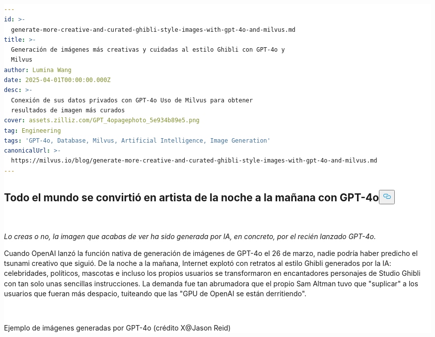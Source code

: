 ```yaml
---
id: >-
  generate-more-creative-and-curated-ghibli-style-images-with-gpt-4o-and-milvus.md
title: >-
  Generación de imágenes más creativas y cuidadas al estilo Ghibli con GPT-4o y
  Milvus
author: Lumina Wang
date: 2025-04-01T00:00:00.000Z
desc: >-
  Conexión de sus datos privados con GPT-4o Uso de Milvus para obtener
  resultados de imagen más curados
cover: assets.zilliz.com/GPT_4opagephoto_5e934b89e5.png
tag: Engineering
tags: 'GPT-4o, Database, Milvus, Artificial Intelligence, Image Generation'
canonicalUrl: >-
  https://milvus.io/blog/generate-more-creative-and-curated-ghibli-style-images-with-gpt-4o-and-milvus.md
---
```

<h2 id="Everyone-Became-an-Artist-Overnight-with-GPT-4o" class="common-anchor-header">Todo el mundo se convirtió en artista de la noche a la mañana con GPT-4o<button data-href="#Everyone-Became-an-Artist-Overnight-with-GPT-4o" class="anchor-icon" translate="no">
      <svg translate="no"
        aria-hidden="true"
        focusable="false"
        height="20"
        version="1.1"
        viewBox="0 0 16 16"
        width="16"
      >
        <path
          fill="#0092E4"
          fill-rule="evenodd"
          d="M4 9h1v1H4c-1.5 0-3-1.69-3-3.5S2.55 3 4 3h4c1.45 0 3 1.69 3 3.5 0 1.41-.91 2.72-2 3.25V8.59c.58-.45 1-1.27 1-2.09C10 5.22 8.98 4 8 4H4c-.98 0-2 1.22-2 2.5S3 9 4 9zm9-3h-1v1h1c1 0 2 1.22 2 2.5S13.98 12 13 12H9c-.98 0-2-1.22-2-2.5 0-.83.42-1.64 1-2.09V6.25c-1.09.53-2 1.84-2 3.25C6 11.31 7.55 13 9 13h4c1.45 0 3-1.69 3-3.5S14.5 6 13 6z"
        ></path>
      </svg>
    </button></h2><p>
  <span class="img-wrapper">
    <img translate="no" src="https://assets.zilliz.com/four_panel_1788f825e3.png" alt="" class="doc-image" id="" />
    <span></span>
  </span>
</p>
<p><em>Lo creas o no, la imagen que acabas de ver ha sido generada por IA, en concreto, por el recién lanzado GPT-4o.</em></p>
<p>Cuando OpenAI lanzó la función nativa de generación de imágenes de GPT-4o el 26 de marzo, nadie podría haber predicho el tsunami creativo que siguió. De la noche a la mañana, Internet explotó con retratos al estilo Ghibli generados por la IA: celebridades, políticos, mascotas e incluso los propios usuarios se transformaron en encantadores personajes de Studio Ghibli con tan solo unas sencillas instrucciones. La demanda fue tan abrumadora que el propio Sam Altman tuvo que "suplicar" a los usuarios que fueran más despacio, tuiteando que las "GPU de OpenAI se están derritiendo".</p>
<p>
  <span class="img-wrapper">
    <img translate="no" src="https://assets.zilliz.com/Ghibli_32e739c2ac.png" alt="" class="doc-image" id="" />
    <span></span>
  </span>
</p>
<p>Ejemplo de imágenes generadas por GPT-4o (crédito X@Jason Reid)</p>
